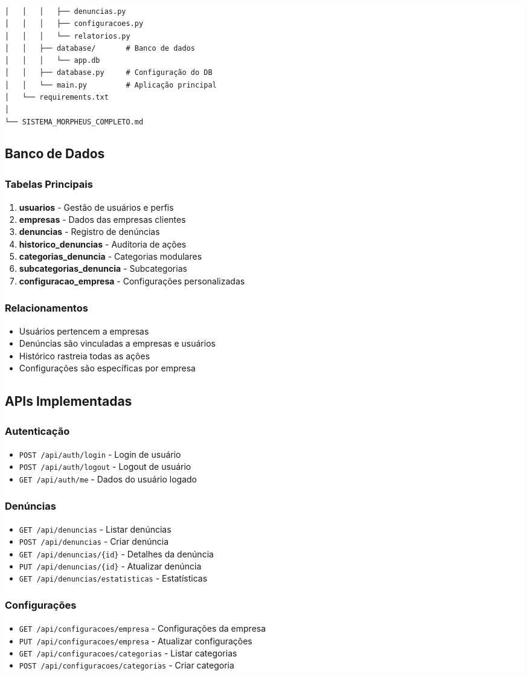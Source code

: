 ```
│   │   │   ├── denuncias.py
│   │   │   ├── configuracoes.py
│   │   │   └── relatorios.py
│   │   ├── database/       # Banco de dados
│   │   │   └── app.db
│   │   ├── database.py     # Configuração do DB
│   │   └── main.py         # Aplicação principal
│   └── requirements.txt
│
└── SISTEMA_MORPHEUS_COMPLETO.md
```

## Banco de Dados

### Tabelas Principais
1. **usuarios** - Gestão de usuários e perfis
2. **empresas** - Dados das empresas clientes
3. **denuncias** - Registro de denúncias
4. **historico_denuncias** - Auditoria de ações
5. **categorias_denuncia** - Categorias modulares
6. **subcategorias_denuncia** - Subcategorias
7. **configuracao_empresa** - Configurações personalizadas

### Relacionamentos
- Usuários pertencem a empresas
- Denúncias são vinculadas a empresas e usuários
- Histórico rastreia todas as ações
- Configurações são específicas por empresa

## APIs Implementadas

### Autenticação
- `POST /api/auth/login` - Login de usuário
- `POST /api/auth/logout` - Logout de usuário
- `GET /api/auth/me` - Dados do usuário logado

### Denúncias
- `GET /api/denuncias` - Listar denúncias
- `POST /api/denuncias` - Criar denúncia
- `GET /api/denuncias/{id}` - Detalhes da denúncia
- `PUT /api/denuncias/{id}` - Atualizar denúncia
- `GET /api/denuncias/estatisticas` - Estatísticas

### Configurações
- `GET /api/configuracoes/empresa` - Configurações da empresa
- `PUT /api/configuracoes/empresa` - Atualizar configurações
- `GET /api/configuracoes/categorias` - Listar categorias
- `POST /api/configuracoes/categorias` - Criar categoria
